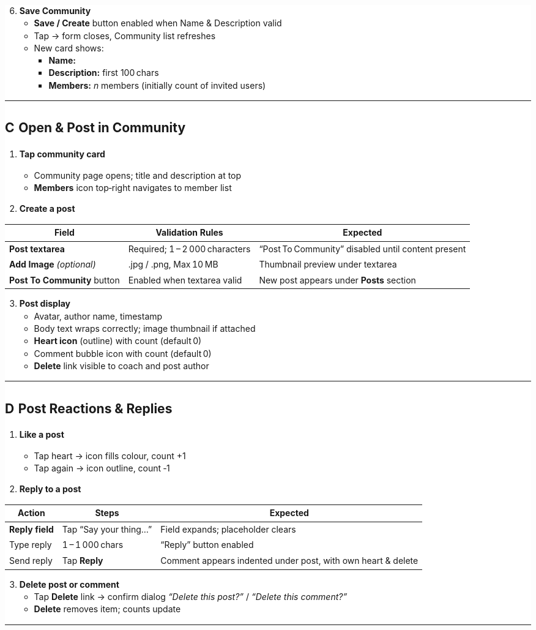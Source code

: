 6. **Save Community**  
   - **Save / Create** button enabled when Name & Description valid  
   - Tap → form closes, Community list refreshes  
   - New card shows:  
     - **Name:** <community name>  
     - **Description:** first 100 chars  
     - **Members:** *n* members (initially count of invited users)  

---

## C  Open & Post in Community

1. **Tap community card**  
   - Community page opens; title and description at top  
   - **Members** icon top‑right navigates to member list  

2. **Create a post**

| Field | Validation Rules | Expected |
|-------|------------------|----------|
| **Post textarea** | Required; 1 – 2 000 characters | “Post To Community” disabled until content present |
| **Add Image** *(optional)* | .jpg / .png, Max 10 MB | Thumbnail preview under textarea |
| **Post To Community** button | Enabled when textarea valid | New post appears under **Posts** section |

3. **Post display**  
   - Avatar, author name, timestamp  
   - Body text wraps correctly; image thumbnail if attached  
   - **Heart icon** (outline) with count (default 0)  
   - Comment bubble icon with count (default 0)  
   - **Delete** link visible to coach and post author  

---

## D  Post Reactions & Replies

1. **Like a post**  
   - Tap heart → icon fills colour, count +1  
   - Tap again → icon outline, count ‑1  

2. **Reply to a post**

| Action | Steps | Expected |
|--------|-------|----------|
| **Reply field** | Tap “Say your thing…” | Field expands; placeholder clears |
| Type reply | 1 – 1 000 chars | “Reply” button enabled |
| Send reply | Tap **Reply** | Comment appears indented under post, with own heart & delete |

3. **Delete post or comment**  
   - Tap **Delete** link → confirm dialog *“Delete this post?”* / *“Delete this comment?”*  
   - **Delete** removes item; counts update  

---